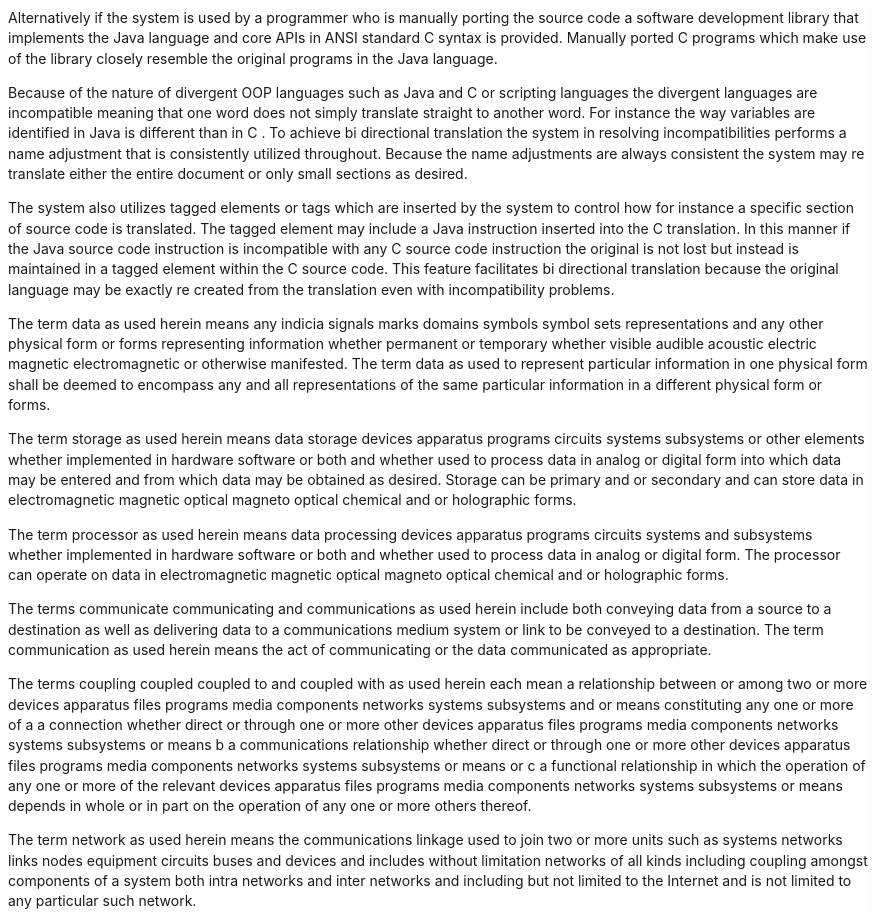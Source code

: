 Alternatively if the system is used by a programmer who is manually porting the source code a software development library that implements the Java language and core APIs in ANSI standard C syntax is provided. Manually ported C programs which make use of the library closely resemble the original programs in the Java language.

Because of the nature of divergent OOP languages such as Java and C or scripting languages the divergent languages are incompatible meaning that one word does not simply translate straight to another word. For instance the way variables are identified in Java is different than in C . To achieve bi directional translation the system in resolving incompatibilities performs a name adjustment that is consistently utilized throughout. Because the name adjustments are always consistent the system may re translate either the entire document or only small sections as desired.

The system also utilizes tagged elements or tags which are inserted by the system to control how for instance a specific section of source code is translated. The tagged element may include a Java instruction inserted into the C translation. In this manner if the Java source code instruction is incompatible with any C source code instruction the original is not lost but instead is maintained in a tagged element within the C source code. This feature facilitates bi directional translation because the original language may be exactly re created from the translation even with incompatibility problems.

The term data as used herein means any indicia signals marks domains symbols symbol sets representations and any other physical form or forms representing information whether permanent or temporary whether visible audible acoustic electric magnetic electromagnetic or otherwise manifested. The term data as used to represent particular information in one physical form shall be deemed to encompass any and all representations of the same particular information in a different physical form or forms.

The term storage as used herein means data storage devices apparatus programs circuits systems subsystems or other elements whether implemented in hardware software or both and whether used to process data in analog or digital form into which data may be entered and from which data may be obtained as desired. Storage can be primary and or secondary and can store data in electromagnetic magnetic optical magneto optical chemical and or holographic forms.

The term processor as used herein means data processing devices apparatus programs circuits systems and subsystems whether implemented in hardware software or both and whether used to process data in analog or digital form. The processor can operate on data in electromagnetic magnetic optical magneto optical chemical and or holographic forms.

The terms communicate communicating and communications as used herein include both conveying data from a source to a destination as well as delivering data to a communications medium system or link to be conveyed to a destination. The term communication as used herein means the act of communicating or the data communicated as appropriate.

The terms coupling coupled coupled to and coupled with as used herein each mean a relationship between or among two or more devices apparatus files programs media components networks systems subsystems and or means constituting any one or more of a a connection whether direct or through one or more other devices apparatus files programs media components networks systems subsystems or means b a communications relationship whether direct or through one or more other devices apparatus files programs media components networks systems subsystems or means or c a functional relationship in which the operation of any one or more of the relevant devices apparatus files programs media components networks systems subsystems or means depends in whole or in part on the operation of any one or more others thereof.

The term network as used herein means the communications linkage used to join two or more units such as systems networks links nodes equipment circuits buses and devices and includes without limitation networks of all kinds including coupling amongst components of a system both intra networks and inter networks and including but not limited to the Internet and is not limited to any particular such network.
